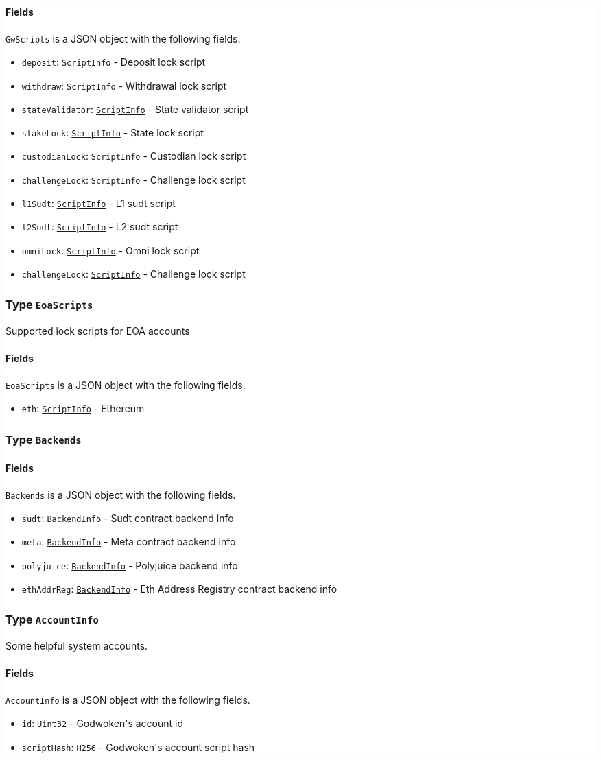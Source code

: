 #### Fields

`GwScripts` is a JSON object with the following fields.

*   `deposit`: [`ScriptInfo`](#type-scriptinfo) - Deposit lock script

*   `withdraw`: [`ScriptInfo`](#type-scriptinfo) - Withdrawal lock script

*   `stateValidator`: [`ScriptInfo`](#type-scriptinfo) - State validator script

*   `stakeLock`: [`ScriptInfo`](#type-scriptinfo) - State lock script

*   `custodianLock`: [`ScriptInfo`](#type-scriptinfo) - Custodian lock script

*   `challengeLock`: [`ScriptInfo`](#type-scriptinfo) - Challenge lock script

*   `l1Sudt`: [`ScriptInfo`](#type-scriptinfo) - L1 sudt script

*   `l2Sudt`: [`ScriptInfo`](#type-scriptinfo) - L2 sudt script

*   `omniLock`: [`ScriptInfo`](#type-scriptinfo) - Omni lock script

*   `challengeLock`: [`ScriptInfo`](#type-scriptinfo) - Challenge lock script


### Type `EoaScripts`

Supported lock scripts for EOA accounts

#### Fields

`EoaScripts` is a JSON object with the following fields.

*   `eth`: [`ScriptInfo`](#type-scriptinfo) - Ethereum

### Type `Backends`


#### Fields

`Backends` is a JSON object with the following fields.

*   `sudt`: [`BackendInfo`](#type-backendinfo) - Sudt contract backend info

*   `meta`: [`BackendInfo`](#type-backendinfo) - Meta contract backend info

*   `polyjuice`: [`BackendInfo`](#type-backendinfo) - Polyjuice backend info

*   `ethAddrReg`: [`BackendInfo`](#type-backendinfo) - Eth Address Registry contract backend info


### Type `AccountInfo`

Some helpful system accounts.

#### Fields

`AccountInfo` is a JSON object with the following fields.

*   `id`: [`Uint32`](#type-uint32) - Godwoken's account id

*   `scriptHash`: [`H256`](#type-h256) - Godwoken's account script hash
